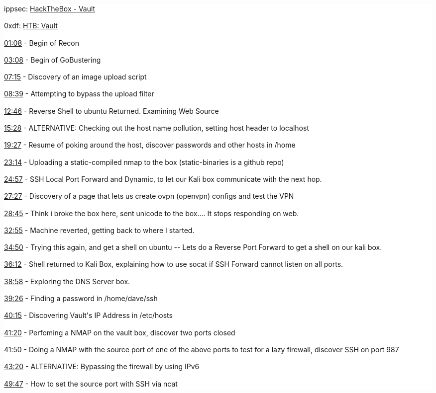 ippsec: [HackTheBox - Vault](https://youtube.com/watch?v=LfbwlPxToBc)

0xdf: [HTB: Vault](https://0xdf.gitlab.io//2019/04/06/htb-vault.html)

[01:08](https://youtube.com/watch?v=LfbwlPxToBc&t=68) - Begin of Recon

[03:08](https://youtube.com/watch?v=LfbwlPxToBc&t=188) - Begin of GoBustering

[07:15](https://youtube.com/watch?v=LfbwlPxToBc&t=435) - Discovery of an image upload script

[08:39](https://youtube.com/watch?v=LfbwlPxToBc&t=519) - Attempting to bypass the upload filter

[12:46](https://youtube.com/watch?v=LfbwlPxToBc&t=766) - Reverse Shell to ubuntu Returned.  Examining Web Source

[15:28](https://youtube.com/watch?v=LfbwlPxToBc&t=928) - ALTERNATIVE: Checking out the host name pollution, setting host header to localhost

[19:27](https://youtube.com/watch?v=LfbwlPxToBc&t=1167) - Resume of poking around the host, discover passwords and other hosts in /home

[23:14](https://youtube.com/watch?v=LfbwlPxToBc&t=1394) - Uploading a static-compiled nmap to the box (static-binaries is a github repo)

[24:57](https://youtube.com/watch?v=LfbwlPxToBc&t=1497) - SSH Local Port Forward and Dynamic, to let our Kali box communicate with the next hop.

[27:27](https://youtube.com/watch?v=LfbwlPxToBc&t=1647) - Discovery of a page that lets us create ovpn (openvpn) configs and test the VPN

[28:45](https://youtube.com/watch?v=LfbwlPxToBc&t=1725) - Think i broke the box here, sent unicode to the box.... It stops responding on web.

[32:55](https://youtube.com/watch?v=LfbwlPxToBc&t=1975) - Machine reverted, getting back to where I started.

[34:50](https://youtube.com/watch?v=LfbwlPxToBc&t=2090) - Trying this again, and get a shell on ubuntu -- Lets do a Reverse Port Forward to get a shell on our kali box.

[36:12](https://youtube.com/watch?v=LfbwlPxToBc&t=2172) - Shell returned to Kali Box, explaining how to use socat if SSH Forward cannot listen on all ports.

[38:58](https://youtube.com/watch?v=LfbwlPxToBc&t=2338) - Exploring the DNS Server box.

[39:26](https://youtube.com/watch?v=LfbwlPxToBc&t=2366) - Finding a password in /home/dave/ssh

[40:15](https://youtube.com/watch?v=LfbwlPxToBc&t=2415) - Discovering Vault's IP Address in /etc/hosts

[41:20](https://youtube.com/watch?v=LfbwlPxToBc&t=2480) - Perfoming a NMAP on the vault box, discover two ports closed

[41:50](https://youtube.com/watch?v=LfbwlPxToBc&t=2510) - Doing a NMAP with the source port of one of the above ports to test for a lazy firewall, discover SSH on port 987

[43:20](https://youtube.com/watch?v=LfbwlPxToBc&t=2600) - ALTERNATIVE: Bypassing the firewall by using IPv6

[49:47](https://youtube.com/watch?v=LfbwlPxToBc&t=2987) - How to set the source port with SSH via ncat
